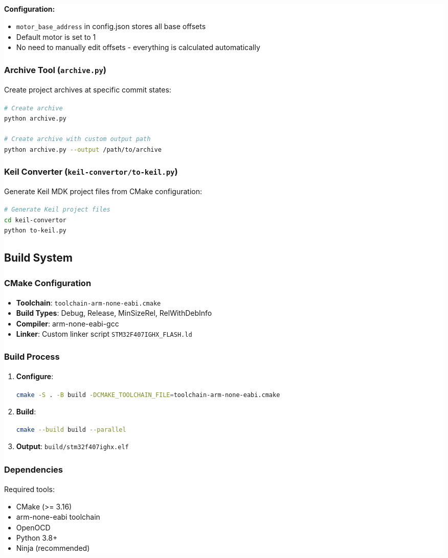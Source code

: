 **Configuration:**
- `motor_base_address` in config.json stores all base offsets
- Default motor is set to 1
- No need to manually edit offsets - everything is calculated automatically

### Archive Tool (`archive.py`)

Create project archives at specific commit states:

```bash
# Create archive
python archive.py

# Create archive with custom output path
python archive.py --output /path/to/archive
```

### Keil Converter (`keil-convertor/to-keil.py`)

Generate Keil MDK project files from CMake configuration:

```bash
# Generate Keil project files
cd keil-convertor
python to-keil.py
```

## Build System

### CMake Configuration

- **Toolchain**: `toolchain-arm-none-eabi.cmake`
- **Build Types**: Debug, Release, MinSizeRel, RelWithDebInfo
- **Compiler**: arm-none-eabi-gcc
- **Linker**: Custom linker script `STM32F407IGHX_FLASH.ld`

### Build Process

1. **Configure**:
   ```bash
   cmake -S . -B build -DCMAKE_TOOLCHAIN_FILE=toolchain-arm-none-eabi.cmake
   ```

2. **Build**:
   ```bash
   cmake --build build --parallel
   ```

3. **Output**: `build/stm32f407ighx.elf`

### Dependencies

Required tools:
- CMake (>= 3.16)
- arm-none-eabi toolchain
- OpenOCD
- Python 3.8+
- Ninja (recommended)

